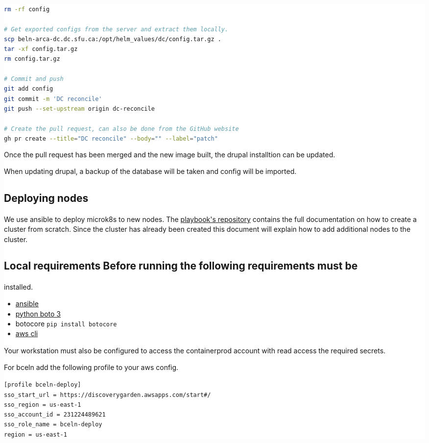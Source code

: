 ```bash
rm -rf config

# Get exported configs from the server and extract them locally.
scp beln-arca-dc.dc.sfu.ca:/opt/helm_values/dc/config.tar.gz .
tar -xf config.tar.gz
rm config.tar.gz

# Commit and push
git add config
git commit -m 'DC reconcile'
git push --set-upstream origin dc-reconcile

# Create the pull request, can also be done from the GitHub website
gh pr create --title="DC reconcile" --body="" --label="patch"
```

Once the pull request has been merged and the new image built, the drupal
installtion can be updated.

When updating drupal, a backup of the database will be taken and config will be
imported.

## Deploying nodes

We use ansible to deploy microk8s to new nodes. The [playbook's
repository](https://github.com/discoverygarden/docker-dgi-proto/tree/main/server-setup)
contains the full documentation on how to create a cluster from scratch. Since
the cluster has already been created this document will explain how to add
additional nodes to the cluster.

## Local requirements Before running the following requirements must be
installed.

 - [ansible](https://docs.ansible.com/ansible/latest/installation_guide/intro_installation.html)
 - [python boto 3](https://boto3.amazonaws.com/v1/documentation/api/latest/guide/quickstart.html#installation)
 - botocore `pip install botocore`
 - [aws cli](https://docs.aws.amazon.com/cli/latest/userguide/getting-started-install.html)

Your workstation must also be configured to access the containerprod account
with read access the required secrets.

For bceln add the following profile to your aws config.
```
[profile bceln-deploy]
sso_start_url = https://discoverygarden.awsapps.com/start#/
sso_region = us-east-1
sso_account_id = 231224489621
sso_role_name = bceln-deploy
region = us-east-1
```
